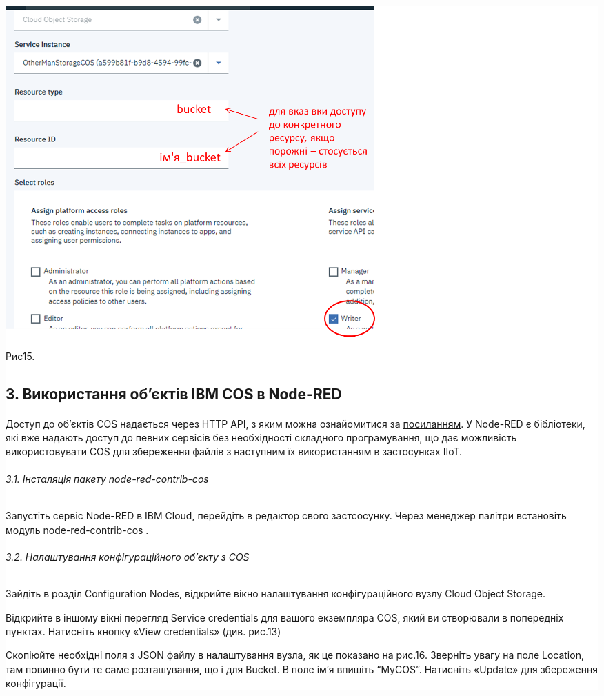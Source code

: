 ![](3_2media/15.png) 

Рис15.

## 3. Використання об’єктів IBM COS в Node-RED  

Доступ до об’єктів COS надається через HTTP API, з яким можна ознайомитися за [посиланням](https://console.bluemix.net/docs/services/cloud-object-storage/api-reference/about-api.html#about-the-ibm-cloud-object-storage-api). У Node-RED є бібліотеки, які вже надають доступ до певних сервісів без необхідності складного програмування, що дає можливість використовувати COS для збереження файлів з наступним їх використанням в застосунках IIoT.  

###### 3.1. Інсталяція пакету  node-red-contrib-cos 

Запустіть сервіс Node-RED  в IBM Cloud, перейдіть в редактор свого застсосунку. Через менеджер палітри встановіть модуль node-red-contrib-cos . 

###### 3.2. Налаштування конфігураційного об’єкту з COS 

Зайдіть в розділ Configuration Nodes, відкрийте вікно налаштування конфігураційного вузлу Cloud Object Storage.

Відкрийте в іншому вікні перегляд Service credentials для вашого екземпляра COS, який ви створювали в попередніх пунктах. Натисніть  кнопку «View credentials» (див. рис.13)

Скопіюйте необхідні поля з JSON файлу в налаштування вузла, як це показано на рис.16. Зверніть увагу на поле Location, там повинно бути те саме розташування, що і для Bucket. В поле ім’я впишіть “MyCOS”.  Натисніть «Update» для збереження конфігурації.  
